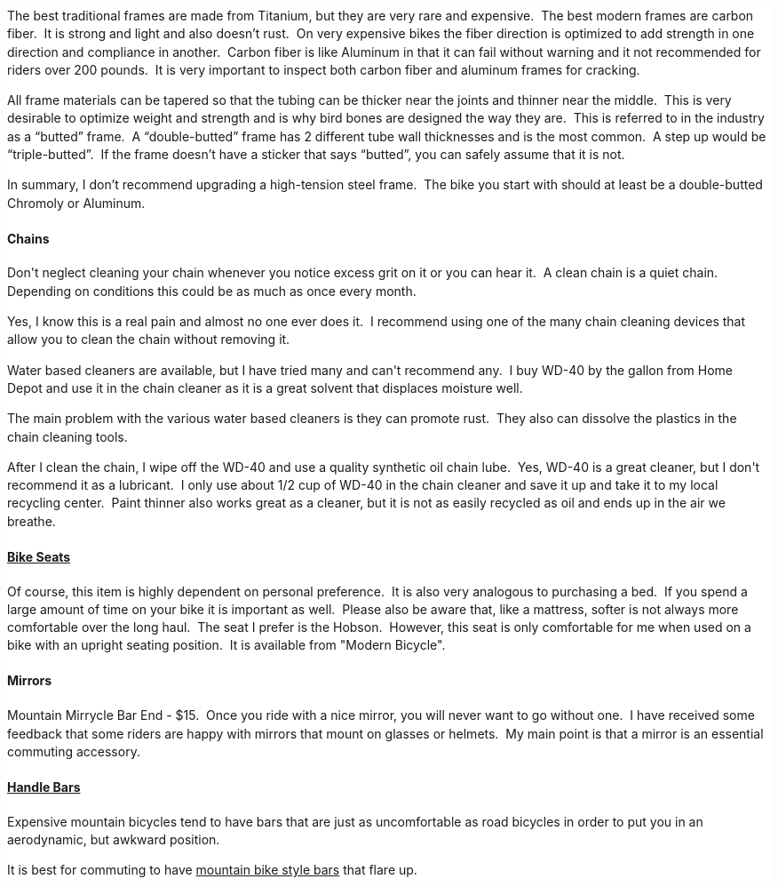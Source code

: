 The best traditional frames are made from Titanium, but they are very rare and expensive.  The best modern frames are carbon fiber.  It is strong and light and also doesn’t rust.  On very expensive bikes the fiber direction is optimized to add strength in one direction and compliance in another.  Carbon fiber is like Aluminum in that it can fail without warning and it not recommended for riders over 200 pounds.  It is very important to inspect both carbon fiber and aluminum frames for cracking.

All frame materials can be tapered so that the tubing can be thicker near the joints and thinner near the middle.  This is very desirable to optimize weight and strength and is why bird bones are designed the way they are.  This is referred to in the industry as a “butted” frame.  A “double-butted” frame has 2 different tube wall thicknesses and is the most common.  A step up would be “triple-butted”.  If the frame doesn’t have a sticker that says “butted”, you can safely assume that it is not.

In summary, I don’t recommend upgrading a high-tension steel frame.  The bike you start with should at least be a double-butted Chromoly or Aluminum.

#### **Chains**

Don't neglect cleaning your chain whenever you notice excess grit on it or you can hear it.  A clean chain is a quiet chain. Depending on conditions this could be as much as once every month.

Yes, I know this is a real pain and almost no one ever does it.  I recommend using one of the many chain cleaning devices that allow you to clean the chain without removing it.

Water based cleaners are available, but I have tried many and can't recommend any.  I buy WD-40 by the gallon from Home Depot and use it in the chain cleaner as it is a great solvent that displaces moisture well.

The main problem with the various water based cleaners is they can promote rust.  They also can dissolve the plastics in the chain cleaning tools.

After I clean the chain, I wipe off the WD-40 and use a quality synthetic oil chain lube.  Yes, WD-40 is a great cleaner, but I don't recommend it as a lubricant.  I only use about 1/2 cup of WD-40 in the chain cleaner and save it up and take it to my local recycling center.  Paint thinner also works great as a cleaner, but it is not as easily recycled as oil and ends up in the air we breathe.

#### [**Bike Seats**](https://mtbnz.com/best-saddles/)

Of course, this item is highly dependent on personal preference.  It is also very analogous to purchasing a bed.  If you spend a large amount of time on your bike it is important as well.  Please also be aware that, like a mattress, softer is not always more comfortable over the long haul.  The seat I prefer is the Hobson.  However, this seat is only comfortable for me when used on a bike with an upright seating position.  It is available from "Modern Bicycle".

#### **Mirrors**

Mountain Mirrycle Bar End - $15.  Once you ride with a nice mirror, you will never want to go without one.  I have received some feedback that some riders are happy with mirrors that mount on glasses or helmets.  My main point is that a mirror is an essential commuting accessory.

#### [**Handle Bars**](https://mtbnz.com/best-mountain-bike-grips/)

Expensive mountain bicycles tend to have bars that are just as uncomfortable as road bicycles in order to put you in an aerodynamic, but awkward position.

It is best for commuting to have [mountain bike style bars](https://mtbnz.com/best-mountain-bike-grips/) that flare up.
